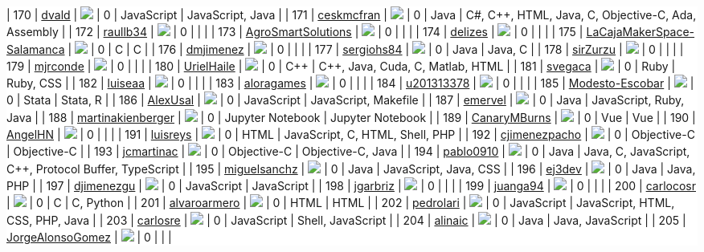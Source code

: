 | 170 | [dvald](https://github.com/dvald) | <img src='https://avatars1.githubusercontent.com/u/14907710?v=4&s=64' width='64'> | 0 | JavaScript | JavaScript, Java |
| 171 | [ceskmcfran](https://github.com/ceskmcfran) | <img src='https://avatars0.githubusercontent.com/u/28634357?v=4&s=64' width='64'> | 0 | Java | C#, C++, HTML, Java, C, Objective-C, Ada, Assembly |
| 172 | [raullb34](https://github.com/raullb34) | <img src='https://avatars1.githubusercontent.com/u/53175683?v=4&s=64' width='64'> | 0 |  |  |
| 173 | [AgroSmartSolutions](https://github.com/AgroSmartSolutions) | <img src='https://avatars1.githubusercontent.com/u/18716564?v=4&s=64' width='64'> | 0 |  |  |
| 174 | [delizes](https://github.com/delizes) | <img src='https://avatars2.githubusercontent.com/u/19370515?v=4&s=64' width='64'> | 0 |  |  |
| 175 | [LaCajaMakerSpace-Salamanca](https://github.com/LaCajaMakerSpace-Salamanca) | <img src='https://avatars0.githubusercontent.com/u/38554101?v=4&s=64' width='64'> | 0 | C | C |
| 176 | [dmjimenez](https://github.com/dmjimenez) | <img src='https://avatars1.githubusercontent.com/u/26791016?v=4&s=64' width='64'> | 0 |  |  |
| 177 | [sergiohs84](https://github.com/sergiohs84) | <img src='https://avatars0.githubusercontent.com/u/11694066?v=4&s=64' width='64'> | 0 | Java | Java, C |
| 178 | [sirZurzu](https://github.com/sirZurzu) | <img src='https://avatars0.githubusercontent.com/u/49419090?v=4&s=64' width='64'> | 0 |  |  |
| 179 | [mjrconde](https://github.com/mjrconde) | <img src='https://avatars3.githubusercontent.com/u/50912667?v=4&s=64' width='64'> | 0 |  |  |
| 180 | [UrielHaile](https://github.com/UrielHaile) | <img src='https://avatars3.githubusercontent.com/u/9108886?v=4&s=64' width='64'> | 0 | C++ | C++, Java, Cuda, C, Matlab, HTML |
| 181 | [svegaca](https://github.com/svegaca) | <img src='https://avatars1.githubusercontent.com/u/196002?v=4&s=64' width='64'> | 0 | Ruby | Ruby, CSS |
| 182 | [luiseaa](https://github.com/luiseaa) | <img src='https://avatars3.githubusercontent.com/u/6342930?v=4&s=64' width='64'> | 0 |  |  |
| 183 | [aloragames](https://github.com/aloragames) | <img src='https://avatars0.githubusercontent.com/u/36108822?v=4&s=64' width='64'> | 0 |  |  |
| 184 | [u201313378](https://github.com/u201313378) | <img src='https://avatars1.githubusercontent.com/u/27365172?v=4&s=64' width='64'> | 0 |  |  |
| 185 | [Modesto-Escobar](https://github.com/Modesto-Escobar) | <img src='https://avatars1.githubusercontent.com/u/8851672?v=4&s=64' width='64'> | 0 | Stata | Stata, R |
| 186 | [AlexUsal](https://github.com/AlexUsal) | <img src='https://avatars2.githubusercontent.com/u/16020260?v=4&s=64' width='64'> | 0 | JavaScript | JavaScript, Makefile |
| 187 | [emervel](https://github.com/emervel) | <img src='https://avatars0.githubusercontent.com/u/7548274?v=4&s=64' width='64'> | 0 | Java | JavaScript, Ruby, Java |
| 188 | [martinakienberger](https://github.com/martinakienberger) | <img src='https://avatars2.githubusercontent.com/u/35608348?v=4&s=64' width='64'> | 0 | Jupyter Notebook | Jupyter Notebook |
| 189 | [CanaryMBurns](https://github.com/CanaryMBurns) | <img src='https://avatars3.githubusercontent.com/u/15707911?v=4&s=64' width='64'> | 0 | Vue | Vue |
| 190 | [AngelHN](https://github.com/AngelHN) | <img src='https://avatars2.githubusercontent.com/u/26405287?v=4&s=64' width='64'> | 0 |  |  |
| 191 | [luisreys](https://github.com/luisreys) | <img src='https://avatars3.githubusercontent.com/u/15910155?v=4&s=64' width='64'> | 0 | HTML | JavaScript, C, HTML, Shell, PHP |
| 192 | [cjimenezpacho](https://github.com/cjimenezpacho) | <img src='https://avatars2.githubusercontent.com/u/2428271?v=4&s=64' width='64'> | 0 | Objective-C | Objective-C |
| 193 | [jcmartinac](https://github.com/jcmartinac) | <img src='https://avatars1.githubusercontent.com/u/6225136?v=4&s=64' width='64'> | 0 | Objective-C | Objective-C, Java |
| 194 | [pablo0910](https://github.com/pablo0910) | <img src='https://avatars2.githubusercontent.com/u/10597157?v=4&s=64' width='64'> | 0 | Java | Java, C, JavaScript, C++, Protocol Buffer, TypeScript |
| 195 | [miguelsanchz](https://github.com/miguelsanchz) | <img src='https://avatars2.githubusercontent.com/u/1951141?v=4&s=64' width='64'> | 0 | Java | JavaScript, Java, CSS |
| 196 | [ej3dev](https://github.com/ej3dev) | <img src='https://avatars0.githubusercontent.com/u/7468941?v=4&s=64' width='64'> | 0 | Java | Java, PHP |
| 197 | [djimenezgu](https://github.com/djimenezgu) | <img src='https://avatars0.githubusercontent.com/u/16533600?v=4&s=64' width='64'> | 0 | JavaScript | JavaScript |
| 198 | [jgarbriz](https://github.com/jgarbriz) | <img src='https://avatars3.githubusercontent.com/u/18187409?v=4&s=64' width='64'> | 0 |  |  |
| 199 | [juanga94](https://github.com/juanga94) | <img src='https://avatars3.githubusercontent.com/u/24230357?v=4&s=64' width='64'> | 0 |  |  |
| 200 | [carlocosr](https://github.com/carlocosr) | <img src='https://avatars3.githubusercontent.com/u/222964?v=4&s=64' width='64'> | 0 | C | C, Python |
| 201 | [alvaroarmero](https://github.com/alvaroarmero) | <img src='https://avatars3.githubusercontent.com/u/16842883?v=4&s=64' width='64'> | 0 | HTML | HTML |
| 202 | [pedrolari](https://github.com/pedrolari) | <img src='https://avatars2.githubusercontent.com/u/26631414?v=4&s=64' width='64'> | 0 | JavaScript | JavaScript, HTML, CSS, PHP, Java |
| 203 | [carlosre](https://github.com/carlosre) | <img src='https://avatars0.githubusercontent.com/u/6207629?v=4&s=64' width='64'> | 0 | JavaScript | Shell, JavaScript |
| 204 | [alinaic](https://github.com/alinaic) | <img src='https://avatars1.githubusercontent.com/u/37437952?v=4&s=64' width='64'> | 0 | Java | Java, JavaScript |
| 205 | [JorgeAlonsoGomez](https://github.com/JorgeAlonsoGomez) | <img src='https://avatars0.githubusercontent.com/u/12047150?v=4&s=64' width='64'> | 0 |  |  |
